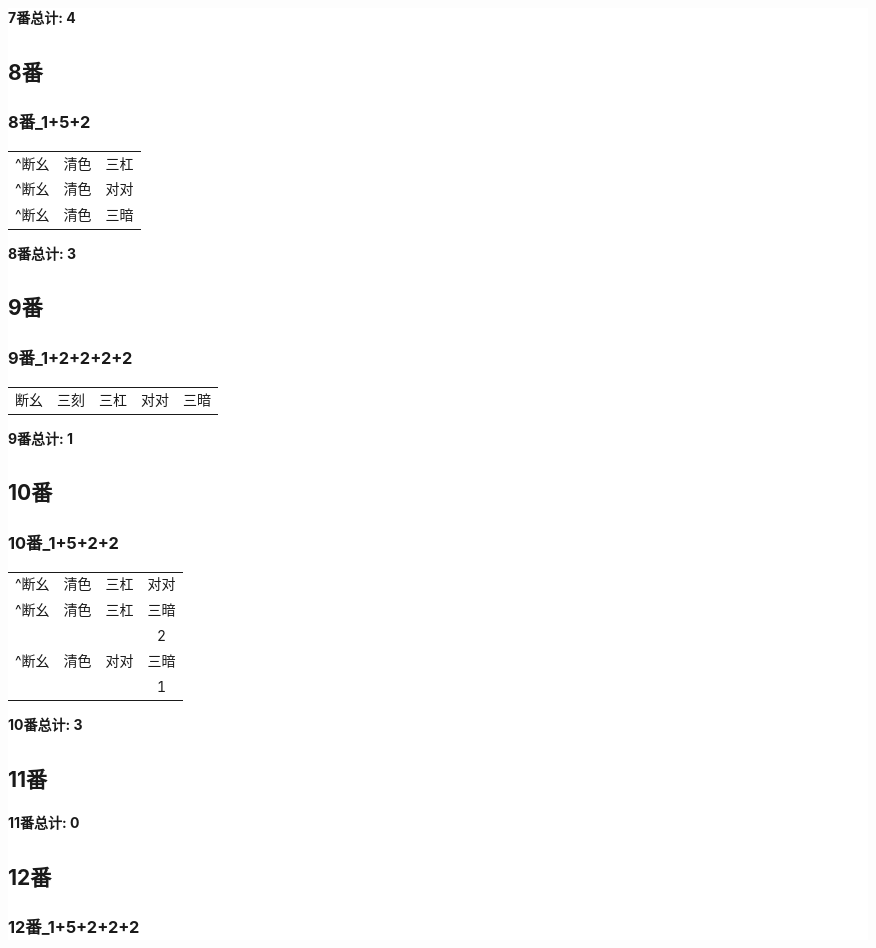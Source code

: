 **7番总计: 4**

## 8番

### 8番_1+5+2

|     |    |    |
|:---:|:--:|:--:|
| ^断幺 | 清色 | 三杠 |
| ^断幺 | 清色 | 对对 |
| ^断幺 | 清色 | 三暗 |

**8番总计: 3**

## 9番

### 9番_1+2+2+2+2

|    |    |    |    |    |
|:--:|:--:|:--:|:--:|:--:|
| 断幺 | 三刻 | 三杠 | 对对 | 三暗 |

**9番总计: 1**

## 10番

### 10番_1+5+2+2

|     |    |    |    |
|:---:|:--:|:--:|:--:|
| ^断幺 | 清色 | 三杠 | 对对 |
| ^断幺 | 清色 | 三杠 | 三暗 |
|     |    |    | 2  |
| ^断幺 | 清色 | 对对 | 三暗 |
|     |    |    | 1  |

**10番总计: 3**

## 11番

**11番总计: 0**

## 12番

### 12番_1+5+2+2+2
